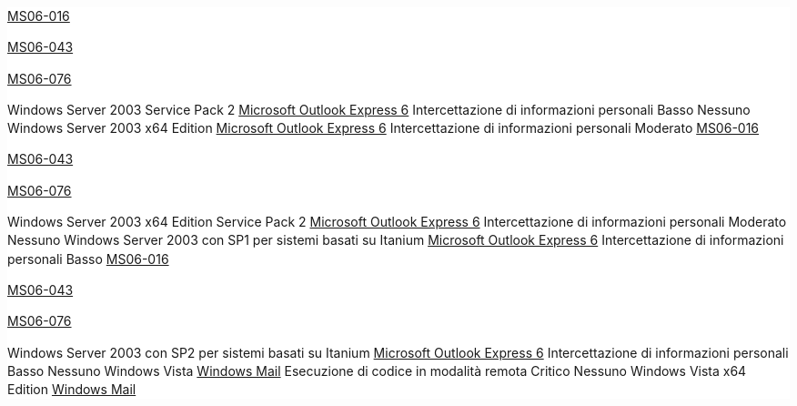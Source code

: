 <td style="border:1px solid black;"><a href="http://technet.microsoft.com/security/bulletin/ms06-016">MS06-016</a>
<p><a href="http://technet.microsoft.com/security/bulletin/ms06-043">MS06-043</a></p>
<p><a href="http://technet.microsoft.com/security/bulletin/ms06-076">MS06-076</a></p></td>
</tr>
<tr class="odd">
<td style="border:1px solid black;">Windows Server 2003 Service Pack 2</td>
<td style="border:1px solid black;"><a href="http://www.microsoft.com/downloads/details.aspx?displaylang=it&amp;amp;amp;familyid=93808a74-035c-4ab7-9283-c693d7bd82be">Microsoft Outlook Express 6</a></td>
<td style="border:1px solid black;">Intercettazione di informazioni personali</td>
<td style="border:1px solid black;">Basso</td>
<td style="border:1px solid black;">Nessuno</td>
</tr>  
<tr class="even">
<td style="border:1px solid black;">Windows Server 2003 x64 Edition</td>
<td style="border:1px solid black;"><a href="http://www.microsoft.com/downloads/details.aspx?familyid=f63323a9-e285-45e5-84bd-71ae9da126e3">Microsoft Outlook Express 6</a></td>
<td style="border:1px solid black;">Intercettazione di informazioni personali</td>
<td style="border:1px solid black;">Moderato</td>
<td style="border:1px solid black;"><a href="http://technet.microsoft.com/security/bulletin/ms06-016">MS06-016</a>
<p><a href="http://technet.microsoft.com/security/bulletin/ms06-043">MS06-043</a></p>
<p><a href="http://technet.microsoft.com/security/bulletin/ms06-076">MS06-076</a></p></td>
</tr>
<tr class="odd">
<td style="border:1px solid black;">Windows Server 2003 x64 Edition Service Pack 2</td>
<td style="border:1px solid black;"><a href="http://www.microsoft.com/downloads/details.aspx?familyid=f63323a9-e285-45e5-84bd-71ae9da126e3">Microsoft Outlook Express 6</a></td>
<td style="border:1px solid black;">Intercettazione di informazioni personali</td>
<td style="border:1px solid black;">Moderato</td>
<td style="border:1px solid black;">Nessuno</td>
</tr>  
<tr class="even">
<td style="border:1px solid black;">Windows Server 2003 con SP1 per sistemi basati su Itanium</td>
<td style="border:1px solid black;"><a href="http://www.microsoft.com/downloads/details.aspx?familyid=2e62e96e-6571-437d-a612-99175ac39025">Microsoft Outlook Express 6</a></td>
<td style="border:1px solid black;">Intercettazione di informazioni personali</td>
<td style="border:1px solid black;">Basso</td>
<td style="border:1px solid black;"><a href="http://technet.microsoft.com/security/bulletin/ms06-016">MS06-016</a>
<p><a href="http://technet.microsoft.com/security/bulletin/ms06-043">MS06-043</a></p>
<p><a href="http://technet.microsoft.com/security/bulletin/ms06-076">MS06-076</a></p></td>
</tr>
<tr class="odd">
<td style="border:1px solid black;">Windows Server 2003 con SP2 per sistemi basati su Itanium</td>
<td style="border:1px solid black;"><a href="http://www.microsoft.com/downloads/details.aspx?familyid=2e62e96e-6571-437d-a612-99175ac39025">Microsoft Outlook Express 6</a></td>
<td style="border:1px solid black;">Intercettazione di informazioni personali</td>
<td style="border:1px solid black;">Basso</td>
<td style="border:1px solid black;">Nessuno</td>
</tr>  
<tr class="even">
<td style="border:1px solid black;">Windows Vista</td>
<td style="border:1px solid black;"><a href="http://www.microsoft.com/downloads/details.aspx?displaylang=it&amp;amp;amp;familyid=ee57de19-44ea-48f2-ae28-e76fd2018633">Windows Mail</a></td>
<td style="border:1px solid black;">Esecuzione di codice in modalità remota</td>
<td style="border:1px solid black;">Critico</td>
<td style="border:1px solid black;">Nessuno</td>
</tr>  
<tr class="odd">
<td style="border:1px solid black;">Windows Vista x64 Edition</td>
<td style="border:1px solid black;"><a href="http://www.microsoft.com/downloads/details.aspx?familyid=343db20f-7794-4423-b11d-885329fbdf78">Windows Mail</a></td>
